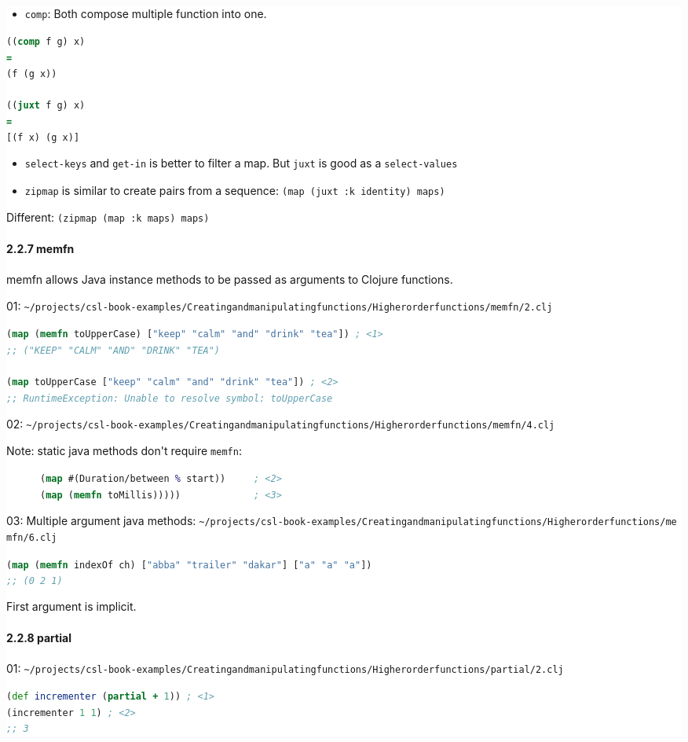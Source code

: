 - `comp`: Both compose multiple function into one. 

```clj
((comp f g) x) 
=
(f (g x))

((juxt f g) x)
=
[(f x) (g x)]
```

- `select-keys` and `get-in` is better to filter a map. But `juxt` is good as a `select-values`

- `zipmap` is similar to create pairs from a sequence: `(map (juxt :k identity) maps)`

Different: `(zipmap (map :k maps) maps)`

#### 2.2.7 memfn

memfn allows Java instance methods to be passed as arguments to Clojure functions.

01: `~/projects/csl-book-examples/Creatingandmanipulatingfunctions/Higherorderfunctions/memfn/2.clj`

```clj
(map (memfn toUpperCase) ["keep" "calm" "and" "drink" "tea"]) ; <1>
;; ("KEEP" "CALM" "AND" "DRINK" "TEA")

(map toUpperCase ["keep" "calm" "and" "drink" "tea"]) ; <2>
;; RuntimeException: Unable to resolve symbol: toUpperCase
```

02: `~/projects/csl-book-examples/Creatingandmanipulatingfunctions/Higherorderfunctions/memfn/4.clj`

Note: static java methods don't require `memfn`:

```clj
      (map #(Duration/between % start))     ; <2>
      (map (memfn toMillis)))))             ; <3>
```

03: Multiple argument java methods: `~/projects/csl-book-examples/Creatingandmanipulatingfunctions/Higherorderfunctions/memfn/6.clj`

```clj
(map (memfn indexOf ch) ["abba" "trailer" "dakar"] ["a" "a" "a"])
;; (0 2 1)
```

First argument is implicit.

#### 2.2.8 partial

01: `~/projects/csl-book-examples/Creatingandmanipulatingfunctions/Higherorderfunctions/partial/2.clj`

```clj
(def incrementer (partial + 1)) ; <1>
(incrementer 1 1) ; <2>
;; 3
```
